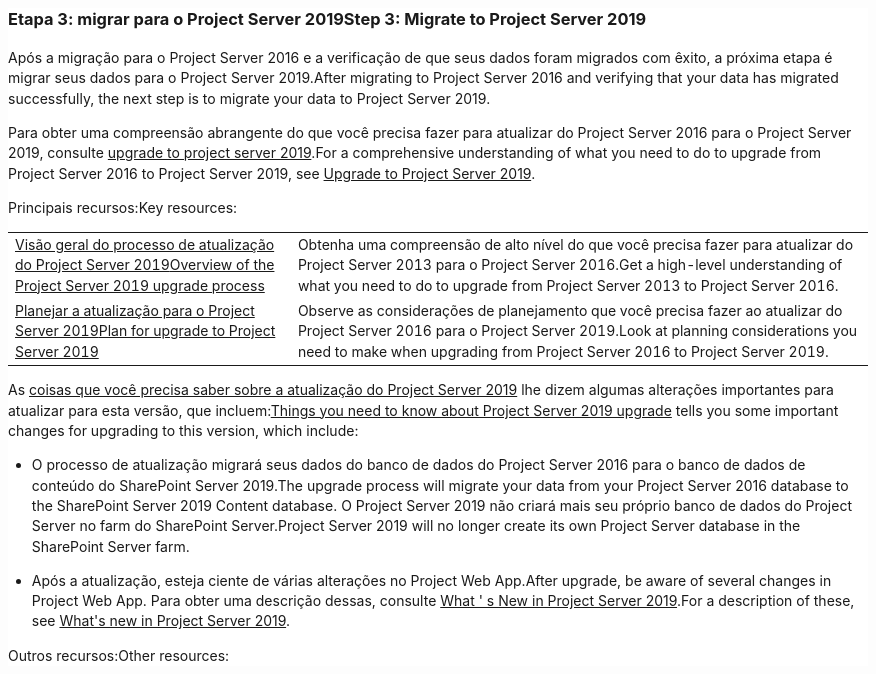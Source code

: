 ### <a name="step-3-migrate-to-project-server-2019"></a><span data-ttu-id="4ce97-239">Etapa 3: migrar para o Project Server 2019</span><span class="sxs-lookup"><span data-stu-id="4ce97-239">Step 3: Migrate to Project Server 2019</span></span>

<span data-ttu-id="4ce97-240">Após a migração para o Project Server 2016 e a verificação de que seus dados foram migrados com êxito, a próxima etapa é migrar seus dados para o Project Server 2019.</span><span class="sxs-lookup"><span data-stu-id="4ce97-240">After migrating to Project Server 2016 and verifying that your data has migrated successfully, the next step is to migrate your data to Project Server 2019.</span></span>
  
<span data-ttu-id="4ce97-241">Para obter uma compreensão abrangente do que você precisa fazer para atualizar do Project Server 2016 para o Project Server 2019, consulte [upgrade to project server 2019](https://docs.microsoft.com/Project/upgrade-to-project-server-2016).</span><span class="sxs-lookup"><span data-stu-id="4ce97-241">For a comprehensive understanding of what you need to do to upgrade from Project Server 2016 to Project Server 2019, see [Upgrade to Project Server 2019](https://docs.microsoft.com/Project/upgrade-to-project-server-2016).</span></span>
  
<span data-ttu-id="4ce97-242">Principais recursos:</span><span class="sxs-lookup"><span data-stu-id="4ce97-242">Key resources:</span></span>
  
|||
|:-----|:-----|
|[<span data-ttu-id="4ce97-243">Visão geral do processo de atualização do Project Server 2019</span><span class="sxs-lookup"><span data-stu-id="4ce97-243">Overview of the Project Server 2019 upgrade process</span></span>](https://docs.microsoft.com/project/overview-of-the-project-server-2019-upgrade-process) <br/> |<span data-ttu-id="4ce97-244">Obtenha uma compreensão de alto nível do que você precisa fazer para atualizar do Project Server 2013 para o Project Server 2016.</span><span class="sxs-lookup"><span data-stu-id="4ce97-244">Get a high-level understanding of what you need to do to upgrade from Project Server 2013 to Project Server 2016.</span></span>  <br/> |
|[<span data-ttu-id="4ce97-245">Planejar a atualização para o Project Server 2019</span><span class="sxs-lookup"><span data-stu-id="4ce97-245">Plan for upgrade to Project Server 2019</span></span>](https://docs.microsoft.com/project/plan-for-upgrade-to-project-server-2019) <br/> |<span data-ttu-id="4ce97-246">Observe as considerações de planejamento que você precisa fazer ao atualizar do Project Server 2016 para o Project Server 2019.</span><span class="sxs-lookup"><span data-stu-id="4ce97-246">Look at planning considerations you need to make when upgrading from Project Server 2016 to Project Server 2019.</span></span>  <br/> |
   
<span data-ttu-id="4ce97-247">As [coisas que você precisa saber sobre a atualização do Project Server 2019](https://go.microsoft.com/fwlink/p/?linkid=841827) lhe dizem algumas alterações importantes para atualizar para esta versão, que incluem:</span><span class="sxs-lookup"><span data-stu-id="4ce97-247">[Things you need to know about Project Server 2019 upgrade](https://go.microsoft.com/fwlink/p/?linkid=841827) tells you some important changes for upgrading to this version, which include:</span></span> 
  
- <span data-ttu-id="4ce97-248">O processo de atualização migrará seus dados do banco de dados do Project Server 2016 para o banco de dados de conteúdo do SharePoint Server 2019.</span><span class="sxs-lookup"><span data-stu-id="4ce97-248">The upgrade process will migrate your data from your Project Server 2016 database to the SharePoint Server 2019 Content database.</span></span>  <span data-ttu-id="4ce97-249">O Project Server 2019 não criará mais seu próprio banco de dados do Project Server no farm do SharePoint Server.</span><span class="sxs-lookup"><span data-stu-id="4ce97-249">Project Server 2019 will no longer create its own Project Server database in the SharePoint Server farm.</span></span>

- <span data-ttu-id="4ce97-250">Após a atualização, esteja ciente de várias alterações no Project Web App.</span><span class="sxs-lookup"><span data-stu-id="4ce97-250">After upgrade, be aware of several changes in Project Web App.</span></span>  <span data-ttu-id="4ce97-251">Para obter uma descrição dessas, consulte [What ' s New in Project Server 2019](https://docs.microsoft.com/project/what-s-new-for-it-pros-in-project-server-2019#PWAChanges).</span><span class="sxs-lookup"><span data-stu-id="4ce97-251">For a description of these, see [What's new in Project Server 2019](https://docs.microsoft.com/project/what-s-new-for-it-pros-in-project-server-2019#PWAChanges).</span></span>

  
<span data-ttu-id="4ce97-252">Outros recursos:</span><span class="sxs-lookup"><span data-stu-id="4ce97-252">Other resources:</span></span>
  